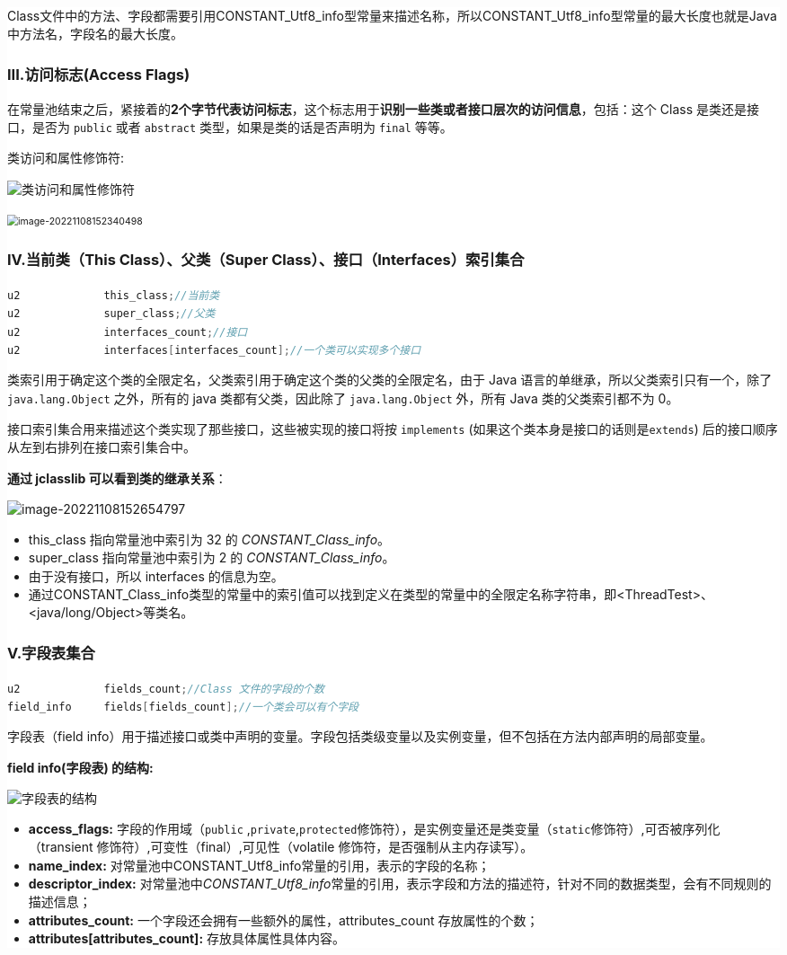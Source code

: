 Class文件中的方法、字段都需要引用CONSTANT_Utf8_info型常量来描述名称，所以CONSTANT_Utf8_info型常量的最大长度也就是Java中方法名，字段名的最大长度。

### III.访问标志(Access Flags)

在常量池结束之后，紧接着的**2个字节代表访问标志**，这个标志用于**识别一些类或者接口层次的访问信息**，包括：这个 Class 是类还是接口，是否为 `public` 或者 `abstract` 类型，如果是类的话是否声明为 `final` 等等。

类访问和属性修饰符:

![类访问和属性修饰符](https://my-blog-to-use.oss-cn-beijing.aliyuncs.com/2019-6/%E8%AE%BF%E9%97%AE%E6%A0%87%E5%BF%97.png)

<img src="C:\Users\龚chang\AppData\Roaming\Typora\typora-user-images\image-20221108152340498.png" alt="image-20221108152340498" style="zoom:75%;" />

###  IV.当前类（This Class）、父类（Super Class）、接口（Interfaces）索引集合



```java
u2             this_class;//当前类
u2             super_class;//父类
u2             interfaces_count;//接口
u2             interfaces[interfaces_count];//一个类可以实现多个接口
```

类索引用于确定这个类的全限定名，父类索引用于确定这个类的父类的全限定名，由于 Java 语言的单继承，所以父类索引只有一个，除了 `java.lang.Object` 之外，所有的 java 类都有父类，因此除了 `java.lang.Object` 外，所有 Java 类的父类索引都不为 0。

接口索引集合用来描述这个类实现了那些接口，这些被实现的接口将按 `implements` (如果这个类本身是接口的话则是`extends`) 后的接口顺序从左到右排列在接口索引集合中。

**通过 jclasslib 可以看到类的继承关系**：

![image-20221108152654797](C:\Users\龚chang\AppData\Roaming\Typora\typora-user-images\image-20221108152654797.png)

- this_class 指向常量池中索引为 32 的 *CONSTANT_Class_info*。
- super_class 指向常量池中索引为 2 的 *CONSTANT_Class_info*。
- 由于没有接口，所以 interfaces 的信息为空。
- 通过CONSTANT_Class_info类型的常量中的索引值可以找到定义在类型的常量中的全限定名称字符串，即<ThreadTest\>、<java/long/Object\>等类名。

### V.字段表集合

```java
u2             fields_count;//Class 文件的字段的个数
field_info     fields[fields_count];//一个类会可以有个字段
```

字段表（field info）用于描述接口或类中声明的变量。字段包括类级变量以及实例变量，但不包括在方法内部声明的局部变量。

**field info(字段表) 的结构:**

![字段表的结构 ](https://my-blog-to-use.oss-cn-beijing.aliyuncs.com/2019-6/%E5%AD%97%E6%AE%B5%E8%A1%A8%E7%9A%84%E7%BB%93%E6%9E%84.png)

- **access_flags:** 字段的作用域（`public` ,`private`,`protected`修饰符），是实例变量还是类变量（`static`修饰符）,可否被序列化（transient 修饰符）,可变性（final）,可见性（volatile 修饰符，是否强制从主内存读写）。
- **name_index:** 对常量池中CONSTANT_Utf8_info常量的引用，表示的字段的名称；
- **descriptor_index:** 对常量池中*CONSTANT_Utf8_info*常量的引用，表示字段和方法的描述符，针对不同的数据类型，会有不同规则的描述信息；
- **attributes_count:** 一个字段还会拥有一些额外的属性，attributes_count 存放属性的个数；
- **attributes[attributes_count]:** 存放具体属性具体内容。
